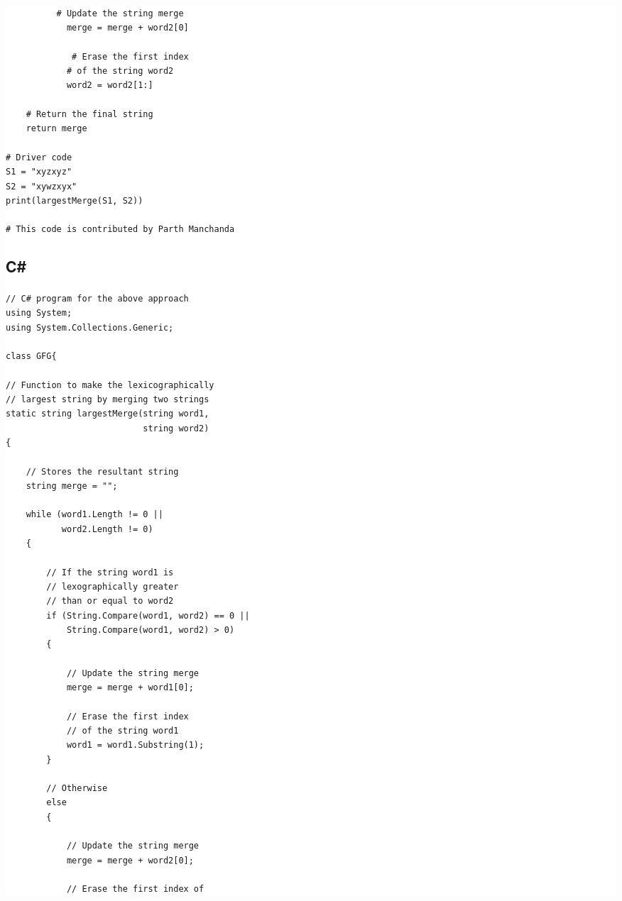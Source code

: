```
          # Update the string merge
            merge = merge + word2[0]

             # Erase the first index
            # of the string word2
            word2 = word2[1:]

    # Return the final string       
    return merge

# Driver code
S1 = "xyzxyz"
S2 = "xywzxyx"
print(largestMerge(S1, S2))

# This code is contributed by Parth Manchanda
```

## **C#**

```
// C# program for the above approach
using System;
using System.Collections.Generic;

class GFG{

// Function to make the lexicographically
// largest string by merging two strings
static string largestMerge(string word1,
                           string word2)
{

    // Stores the resultant string
    string merge = "";

    while (word1.Length != 0 ||
           word2.Length != 0)
    {

        // If the string word1 is
        // lexographically greater
        // than or equal to word2
        if (String.Compare(word1, word2) == 0 ||
            String.Compare(word1, word2) > 0)
        {

            // Update the string merge
            merge = merge + word1[0];

            // Erase the first index
            // of the string word1
            word1 = word1.Substring(1);
        }

        // Otherwise
        else
        {

            // Update the string merge
            merge = merge + word2[0];

            // Erase the first index of
```